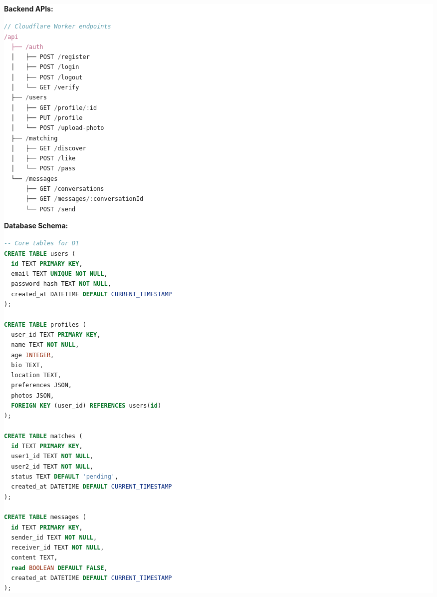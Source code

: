 
**Backend APIs:**
```javascript
// Cloudflare Worker endpoints
/api
  ├── /auth
  │   ├── POST /register
  │   ├── POST /login
  │   ├── POST /logout
  │   └── GET /verify
  ├── /users
  │   ├── GET /profile/:id
  │   ├── PUT /profile
  │   └── POST /upload-photo
  ├── /matching
  │   ├── GET /discover
  │   ├── POST /like
  │   └── POST /pass
  └── /messages
      ├── GET /conversations
      ├── GET /messages/:conversationId
      └── POST /send
```

**Database Schema:**
```sql
-- Core tables for D1
CREATE TABLE users (
  id TEXT PRIMARY KEY,
  email TEXT UNIQUE NOT NULL,
  password_hash TEXT NOT NULL,
  created_at DATETIME DEFAULT CURRENT_TIMESTAMP
);

CREATE TABLE profiles (
  user_id TEXT PRIMARY KEY,
  name TEXT NOT NULL,
  age INTEGER,
  bio TEXT,
  location TEXT,
  preferences JSON,
  photos JSON,
  FOREIGN KEY (user_id) REFERENCES users(id)
);

CREATE TABLE matches (
  id TEXT PRIMARY KEY,
  user1_id TEXT NOT NULL,
  user2_id TEXT NOT NULL,
  status TEXT DEFAULT 'pending',
  created_at DATETIME DEFAULT CURRENT_TIMESTAMP
);

CREATE TABLE messages (
  id TEXT PRIMARY KEY,
  sender_id TEXT NOT NULL,
  receiver_id TEXT NOT NULL,
  content TEXT,
  read BOOLEAN DEFAULT FALSE,
  created_at DATETIME DEFAULT CURRENT_TIMESTAMP
);
```
